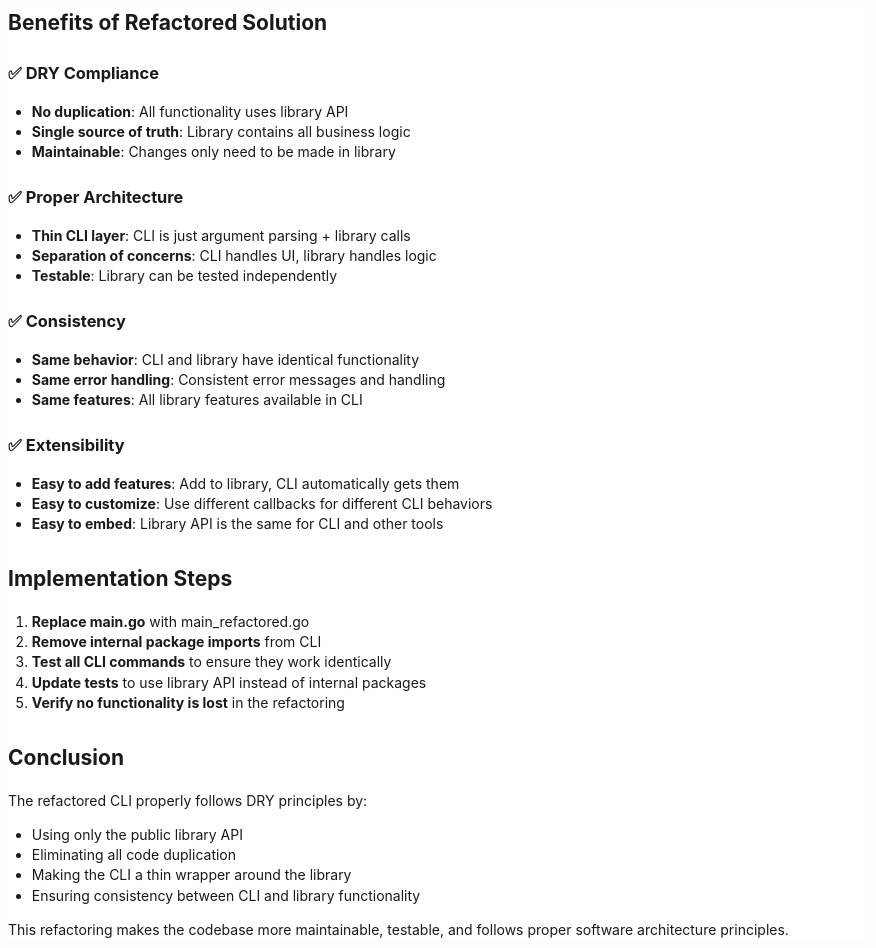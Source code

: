 ## Benefits of Refactored Solution

### ✅ **DRY Compliance**
- **No duplication**: All functionality uses library API
- **Single source of truth**: Library contains all business logic
- **Maintainable**: Changes only need to be made in library

### ✅ **Proper Architecture**
- **Thin CLI layer**: CLI is just argument parsing + library calls
- **Separation of concerns**: CLI handles UI, library handles logic
- **Testable**: Library can be tested independently

### ✅ **Consistency**
- **Same behavior**: CLI and library have identical functionality
- **Same error handling**: Consistent error messages and handling
- **Same features**: All library features available in CLI

### ✅ **Extensibility**
- **Easy to add features**: Add to library, CLI automatically gets them
- **Easy to customize**: Use different callbacks for different CLI behaviors
- **Easy to embed**: Library API is the same for CLI and other tools

## Implementation Steps

1. **Replace main.go** with main_refactored.go
2. **Remove internal package imports** from CLI
3. **Test all CLI commands** to ensure they work identically
4. **Update tests** to use library API instead of internal packages
5. **Verify no functionality is lost** in the refactoring

## Conclusion

The refactored CLI properly follows DRY principles by:
- Using only the public library API
- Eliminating all code duplication
- Making the CLI a thin wrapper around the library
- Ensuring consistency between CLI and library functionality

This refactoring makes the codebase more maintainable, testable, and follows proper software architecture principles.
